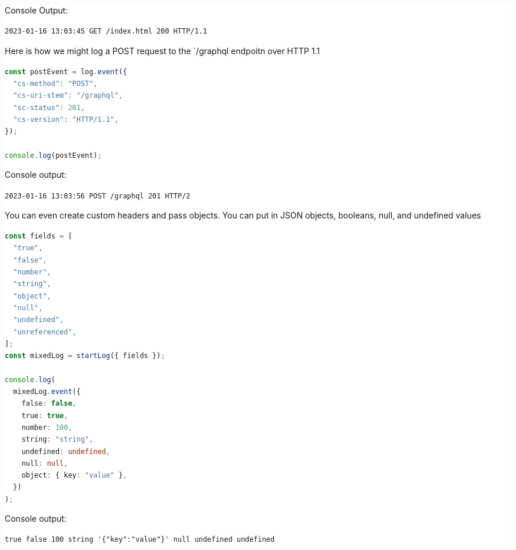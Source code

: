 Console Output:

```log
2023-01-16 13:03:45 GET /index.html 200 HTTP/1.1
```

Here is how we might log a POST request to the `/graphql endpoitn over HTTP 1.1

```typescript
const postEvent = log.event({
  "cs-method": "POST",
  "cs-uri-stem": "/graphql",
  "sc-status": 201,
  "cs-version": "HTTP/1.1",
});

console.log(postEvent);
```

Console output:

```
2023-01-16 13:03:56 POST /graphql 201 HTTP/2
```

You can even create custom headers and pass objects. You can put in JSON objects, booleans, null, and undefined values

```typescript
const fields = [
  "true",
  "false",
  "number",
  "string",
  "object",
  "null",
  "undefined",
  "unreferenced",
];
const mixedLog = startLog({ fields });

console.log(
  mixedLog.event({
    false: false,
    true: true,
    number: 100,
    string: "string",
    undefined: undefined,
    null: null,
    object: { key: "value" },
  })
);
```

Console output:

```log
true false 100 string '{"key":"value"}' null undefined undefined
```

